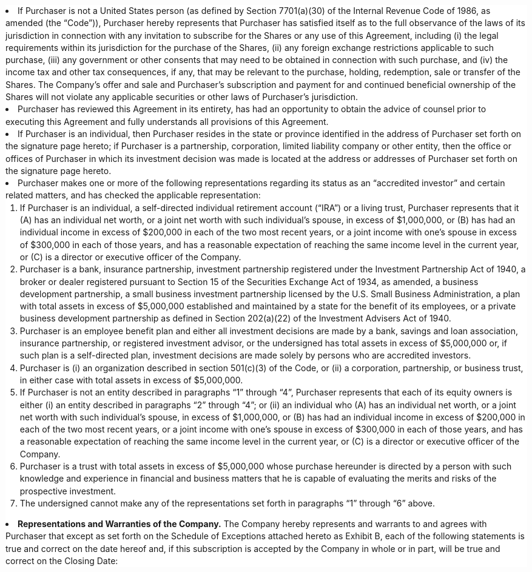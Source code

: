 <li>If Purchaser is not a United States person (as defined by Section 7701(a)(30) of the Internal Revenue Code of 1986, as amended (the “Code”)), Purchaser hereby represents that Purchaser has satisfied itself as to the full observance of the laws of its jurisdiction in connection with any invitation to subscribe for the Shares or any use of this Agreement, including (i) the legal requirements within its jurisdiction for the purchase of the Shares, (ii) any foreign exchange restrictions applicable to such purchase, (iii) any government or other consents that may need to be obtained in connection with such purchase, and (iv) the income tax and other tax consequences, if any, that may be relevant to the purchase, holding, redemption, sale or transfer of the Shares. The Company’s offer and sale and Purchaser’s subscription and payment for and continued beneficial ownership of the Shares will not violate any applicable securities or other laws of Purchaser’s jurisdiction.</li>
<li>Purchaser has reviewed this Agreement in its entirety, has had an opportunity to obtain the advice of counsel prior to executing this Agreement and fully understands all provisions of this Agreement.</li>
<li>If Purchaser is an individual, then Purchaser resides in the state or province identified in the address of Purchaser set forth on the signature page hereto; if Purchaser is a partnership, corporation, limited liability company or other entity, then the office or offices of Purchaser in which its investment decision was made is located at the address or addresses of Purchaser set forth on the signature page hereto.</li>
<li>Purchaser makes one or more of the following representations regarding its status as an “accredited investor” and certain related matters, and has checked the applicable representation:
<ol>
<li>If Purchaser is an individual, a self-directed individual retirement account (“IRA”) or a living trust, Purchaser represents that it (A) has an individual net worth, or a joint net worth with such individual’s spouse, in excess of $1,000,000, or (B) has had an individual income in excess of $200,000 in each of the two most recent years, or a joint income with one’s spouse in excess of $300,000 in each of those years, and has a reasonable expectation of reaching the same income level in the current year, or (C) is a director or executive officer of the Company.</li>
<li>Purchaser is a bank, insurance partnership, investment partnership registered under the Investment Partnership Act of 1940, a broker or dealer registered pursuant to Section 15 of the Securities Exchange Act of 1934, as amended, a business development partnership, a small business investment partnership licensed by the U.S. Small Business Administration, a plan with total assets in excess of $5,000,000 established and maintained by a state for the benefit of its employees, or a private business development partnership as defined in Section 202(a)(22) of the Investment Advisers Act of 1940.</li>
<li>Purchaser is an employee benefit plan and either all investment decisions are made by a bank, savings and loan association, insurance partnership, or registered investment advisor, or the undersigned has total assets in excess of $5,000,000 or, if such plan is a self-directed plan, investment decisions are made solely by persons who are accredited investors.</li>
<li>Purchaser is (i) an organization described in section 501(c)(3) of the Code, or (ii) a corporation, partnership, or business trust, in either case with total assets in excess of $5,000,000.</li>
<li>If Purchaser is not an entity described in paragraphs “1” through “4”, Purchaser represents that each of its equity owners is either (i) an entity described in paragraphs “2” through “4”; or (ii) an individual who (A) has an individual net worth, or a joint net worth with such individual’s spouse, in excess of $1,000,000, or (B) has had an individual income in excess of $200,000 in each of the two most recent years, or a joint income with one’s spouse in excess of $300,000 in each of those years, and has a reasonable expectation of reaching the same income level in the current year, or (C) is a director or executive officer of the Company.</li>
<li>Purchaser is a trust with total assets in excess of $5,000,000 whose purchase hereunder is directed by a person with such knowledge and experience in financial and business matters that he is capable of evaluating the merits and risks of the prospective investment.</li>
<li>The undersigned cannot make any of the representations set forth in paragraphs “1” through “6” above.</li>
</ol>
</li>
</ol>
</li>
<li><a ref name="company-warranties"><strong>Representations and Warranties of the Company.</strong></a> The Company hereby represents and warrants to and agrees with Purchaser that except as set forth on the Schedule of Exceptions attached hereto as Exhibit B, each of the following statements is true and correct on the date hereof and, if this subscription is accepted by the Company in whole or in part, will be true and correct on the Closing Date:
<ol>